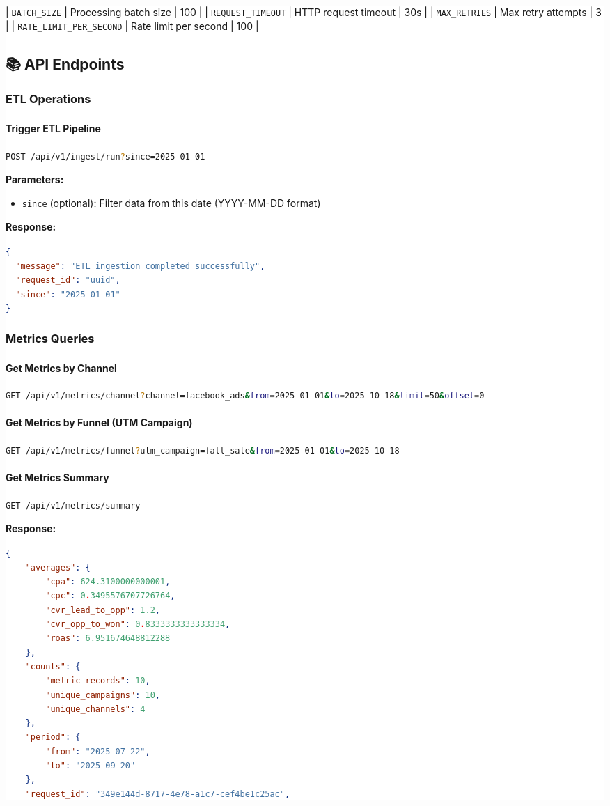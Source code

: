 | `BATCH_SIZE` | Processing batch size | 100 |
| `REQUEST_TIMEOUT` | HTTP request timeout | 30s |
| `MAX_RETRIES` | Max retry attempts | 3 |
| `RATE_LIMIT_PER_SECOND` | Rate limit per second | 100 |

## 📚 API Endpoints

### ETL Operations

#### Trigger ETL Pipeline
```bash
POST /api/v1/ingest/run?since=2025-01-01
```

**Parameters:**
- `since` (optional): Filter data from this date (YYYY-MM-DD format)

**Response:**
```json
{
  "message": "ETL ingestion completed successfully",
  "request_id": "uuid",
  "since": "2025-01-01"
}
```

### Metrics Queries

#### Get Metrics by Channel
```bash
GET /api/v1/metrics/channel?channel=facebook_ads&from=2025-01-01&to=2025-10-18&limit=50&offset=0
```

#### Get Metrics by Funnel (UTM Campaign)
```bash
GET /api/v1/metrics/funnel?utm_campaign=fall_sale&from=2025-01-01&to=2025-10-18
```

#### Get Metrics Summary
```bash
GET /api/v1/metrics/summary
```

**Response:**
```json
{
    "averages": {
        "cpa": 624.3100000000001,
        "cpc": 0.3495576707726764,
        "cvr_lead_to_opp": 1.2,
        "cvr_opp_to_won": 0.8333333333333334,
        "roas": 6.951674648812288
    },
    "counts": {
        "metric_records": 10,
        "unique_campaigns": 10,
        "unique_channels": 4
    },
    "period": {
        "from": "2025-07-22",
        "to": "2025-09-20"
    },
    "request_id": "349e144d-8717-4e78-a1c7-cef4be1c25ac",
```